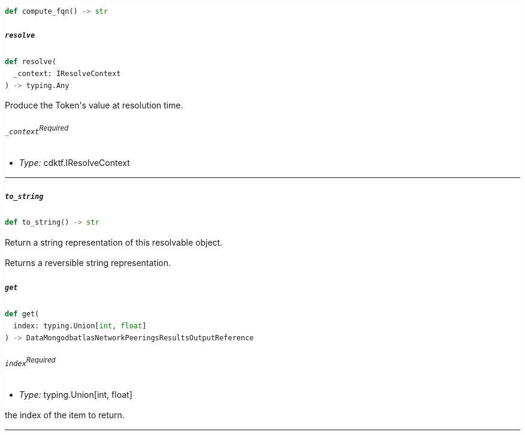 ```python
def compute_fqn() -> str
```

##### `resolve` <a name="resolve" id="@cdktf/provider-mongodbatlas.dataMongodbatlasNetworkPeerings.DataMongodbatlasNetworkPeeringsResultsList.resolve"></a>

```python
def resolve(
  _context: IResolveContext
) -> typing.Any
```

Produce the Token's value at resolution time.

###### `_context`<sup>Required</sup> <a name="_context" id="@cdktf/provider-mongodbatlas.dataMongodbatlasNetworkPeerings.DataMongodbatlasNetworkPeeringsResultsList.resolve.parameter._context"></a>

- *Type:* cdktf.IResolveContext

---

##### `to_string` <a name="to_string" id="@cdktf/provider-mongodbatlas.dataMongodbatlasNetworkPeerings.DataMongodbatlasNetworkPeeringsResultsList.toString"></a>

```python
def to_string() -> str
```

Return a string representation of this resolvable object.

Returns a reversible string representation.

##### `get` <a name="get" id="@cdktf/provider-mongodbatlas.dataMongodbatlasNetworkPeerings.DataMongodbatlasNetworkPeeringsResultsList.get"></a>

```python
def get(
  index: typing.Union[int, float]
) -> DataMongodbatlasNetworkPeeringsResultsOutputReference
```

###### `index`<sup>Required</sup> <a name="index" id="@cdktf/provider-mongodbatlas.dataMongodbatlasNetworkPeerings.DataMongodbatlasNetworkPeeringsResultsList.get.parameter.index"></a>

- *Type:* typing.Union[int, float]

the index of the item to return.

---

